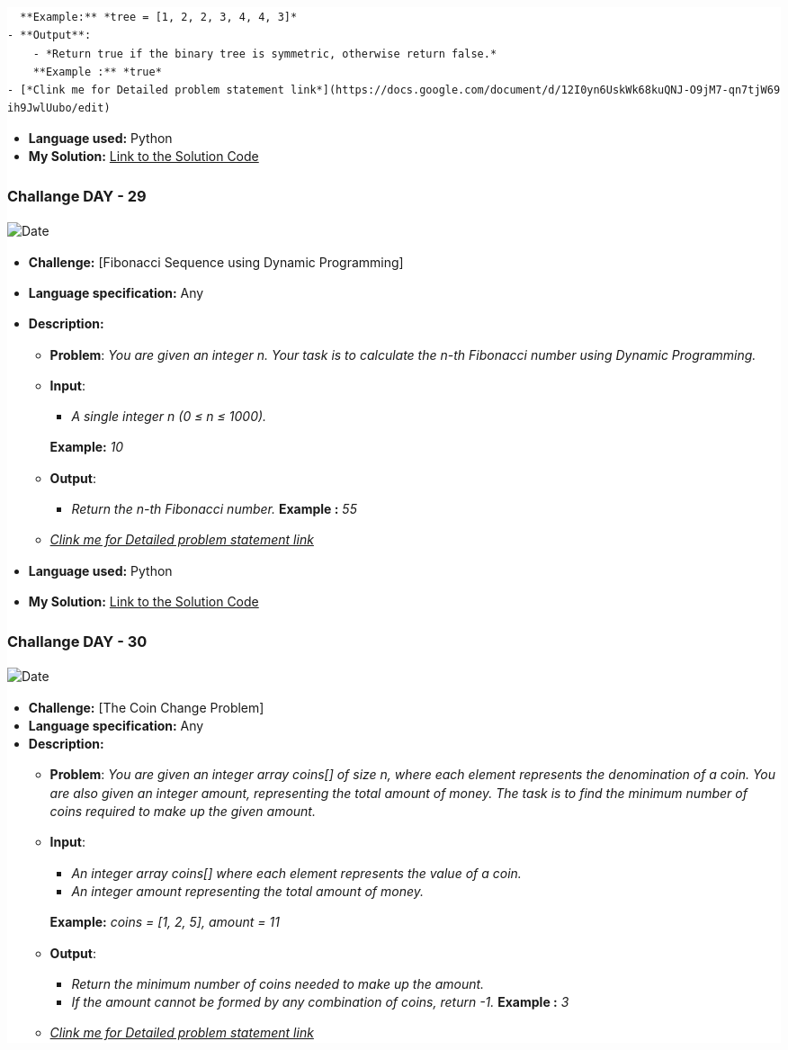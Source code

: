       **Example:** *tree = [1, 2, 2, 3, 4, 4, 3]*
    - **Output**:
        - *Return true if the binary tree is symmetric, otherwise return false.*
        **Example :** *true*
    - [*Clink me for Detailed problem statement link*](https://docs.google.com/document/d/12I0yn6UskWk68kuQNJ-O9jM7-qn7tjW69ih9JwlUubo/edit)
    

- **Language used:** Python
- **My Solution:** [Link to the Solution Code](./SymmetricBinaryTree.py)

### **Challange DAY - 29**
![Date](https://img.shields.io/badge/29-October%2006th%202024-brightgreen)
- **Challenge:** [Fibonacci Sequence using Dynamic Programming]
- **Language specification:** Any
- **Description:**
    - **Problem**: *You are given an integer n. Your task is to calculate the n-th Fibonacci number using Dynamic Programming.*
    - **Input**:
        - *A single integer n (0 ≤ n ≤ 1000).*

      **Example:** *10*
    - **Output**:
        - *Return the n-th Fibonacci number.*
        **Example :** *55*
    - [*Clink me for Detailed problem statement link*](https://docs.google.com/document/d/1exgb0WSFc5IVndnZIl-ZUVgHkmhYrs1hykfY60kVdwU/edit)
    

- **Language used:** Python
- **My Solution:** [Link to the Solution Code](./FibonacciDP.py)

### **Challange DAY - 30**
![Date](https://img.shields.io/badge/30-October%2007th%202024-brightgreen)
- **Challenge:** [The Coin Change Problem]
- **Language specification:** Any
- **Description:**
    - **Problem**: *You are given an integer array coins[] of size n, where each element represents the denomination of a coin. You are also given an integer amount, representing the total amount of money. The task is to find the minimum number of coins required to make up the given amount.*
    - **Input**:
        - *An integer array coins[] where each element represents the value of a coin.*
        - *An integer amount representing the total amount of money.*

      **Example:** *coins = [1, 2, 5], amount = 11*
    - **Output**:
        - *Return the minimum number of coins needed to make up the amount.*
        - *If the amount cannot be formed by any combination of coins, return -1.*
        **Example :** *3*
    - [*Clink me for Detailed problem statement link*](https://docs.google.com/document/d/1s_I6WOk0xJld__Sh-GY8z38e3TjB72m3RYiCo12_4Bg/edit)
    